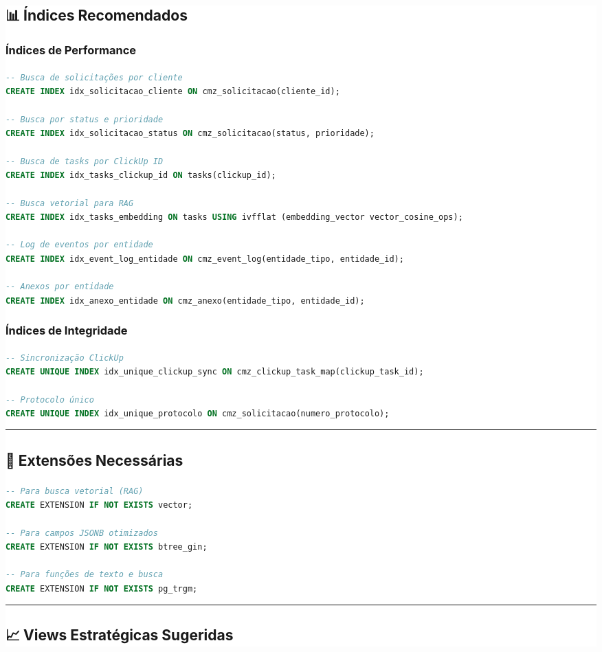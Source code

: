 
## 📊 Índices Recomendados

### **Índices de Performance**
```sql
-- Busca de solicitações por cliente
CREATE INDEX idx_solicitacao_cliente ON cmz_solicitacao(cliente_id);

-- Busca por status e prioridade
CREATE INDEX idx_solicitacao_status ON cmz_solicitacao(status, prioridade);

-- Busca de tasks por ClickUp ID
CREATE INDEX idx_tasks_clickup_id ON tasks(clickup_id);

-- Busca vetorial para RAG
CREATE INDEX idx_tasks_embedding ON tasks USING ivfflat (embedding_vector vector_cosine_ops);

-- Log de eventos por entidade
CREATE INDEX idx_event_log_entidade ON cmz_event_log(entidade_tipo, entidade_id);

-- Anexos por entidade
CREATE INDEX idx_anexo_entidade ON cmz_anexo(entidade_tipo, entidade_id);
```

### **Índices de Integridade**
```sql
-- Sincronização ClickUp
CREATE UNIQUE INDEX idx_unique_clickup_sync ON cmz_clickup_task_map(clickup_task_id);

-- Protocolo único
CREATE UNIQUE INDEX idx_unique_protocolo ON cmz_solicitacao(numero_protocolo);
```

---

## 🚀 Extensões Necessárias

```sql
-- Para busca vetorial (RAG)
CREATE EXTENSION IF NOT EXISTS vector;

-- Para campos JSONB otimizados
CREATE EXTENSION IF NOT EXISTS btree_gin;

-- Para funções de texto e busca
CREATE EXTENSION IF NOT EXISTS pg_trgm;
```

---

## 📈 Views Estratégicas Sugeridas
